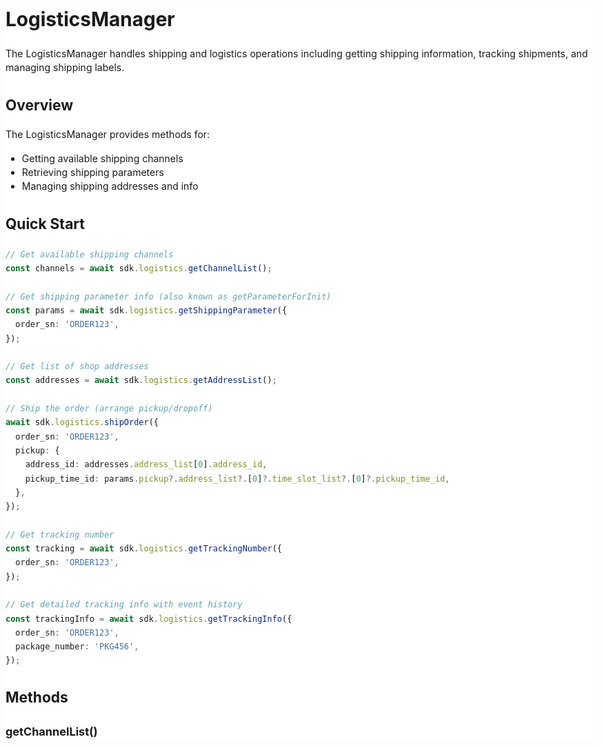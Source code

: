 # LogisticsManager

The LogisticsManager handles shipping and logistics operations including getting shipping information, tracking shipments, and managing shipping labels.

## Overview

The LogisticsManager provides methods for:
- Getting available shipping channels
- Retrieving shipping parameters
- Managing shipping addresses and info

## Quick Start

```typescript
// Get available shipping channels
const channels = await sdk.logistics.getChannelList();

// Get shipping parameter info (also known as getParameterForInit)
const params = await sdk.logistics.getShippingParameter({
  order_sn: 'ORDER123',
});

// Get list of shop addresses
const addresses = await sdk.logistics.getAddressList();

// Ship the order (arrange pickup/dropoff)
await sdk.logistics.shipOrder({
  order_sn: 'ORDER123',
  pickup: {
    address_id: addresses.address_list[0].address_id,
    pickup_time_id: params.pickup?.address_list?.[0]?.time_slot_list?.[0]?.pickup_time_id,
  },
});

// Get tracking number
const tracking = await sdk.logistics.getTrackingNumber({
  order_sn: 'ORDER123',
});

// Get detailed tracking info with event history
const trackingInfo = await sdk.logistics.getTrackingInfo({
  order_sn: 'ORDER123',
  package_number: 'PKG456',
});
```

## Methods

### getChannelList()

